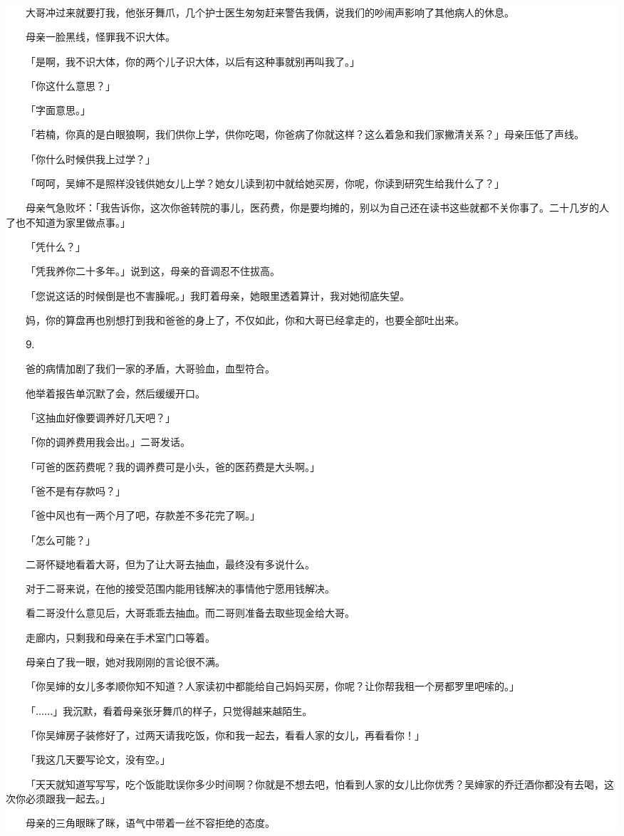 &emsp;&emsp;大哥冲过来就要打我，他张牙舞爪，几个护士医生匆匆赶来警告我俩，说我们的吵闹声影响了其他病人的休息。  
  
&emsp;&emsp;母亲一脸黑线，怪罪我不识大体。  
  
&emsp;&emsp;「是啊，我不识大体，你的两个儿子识大体，以后有这种事就别再叫我了。」  
  
&emsp;&emsp;「你这什么意思？」  
  
&emsp;&emsp;「字面意思。」  
  
&emsp;&emsp;「若楠，你真的是白眼狼啊，我们供你上学，供你吃喝，你爸病了你就这样？这么着急和我们家撇清关系？」母亲压低了声线。  
  
&emsp;&emsp;「你什么时候供我上过学？」  
  
&emsp;&emsp;「呵呵，吴婶不是照样没钱供她女儿上学？她女儿读到初中就给她买房，你呢，你读到研究生给我什么了？」  
  
&emsp;&emsp;母亲气急败坏：「我告诉你，这次你爸转院的事儿，医药费，你是要均摊的，别以为自己还在读书这些就都不关你事了。二十几岁的人了也不知道为家里做点事。」  
  
&emsp;&emsp;「凭什么？」  
  
&emsp;&emsp;「凭我养你二十多年。」说到这，母亲的音调忍不住拔高。  
  
&emsp;&emsp;「您说这话的时候倒是也不害臊呢。」我盯着母亲，她眼里透着算计，我对她彻底失望。  
  
&emsp;&emsp;妈，你的算盘再也别想打到我和爸爸的身上了，不仅如此，你和大哥已经拿走的，也要全部吐出来。  
  
&emsp;&emsp;9.  
  
&emsp;&emsp;爸的病情加剧了我们一家的矛盾，大哥验血，血型符合。  
  
&emsp;&emsp;他举着报告单沉默了会，然后缓缓开口。  
  
&emsp;&emsp;「这抽血好像要调养好几天吧？」  
  
&emsp;&emsp;「你的调养费用我会出。」二哥发话。  
  
&emsp;&emsp;「可爸的医药费呢？我的调养费可是小头，爸的医药费是大头啊。」  
  
&emsp;&emsp;「爸不是有存款吗？」  
  
&emsp;&emsp;「爸中风也有一两个月了吧，存款差不多花完了啊。」  
  
&emsp;&emsp;「怎么可能？」  
  
&emsp;&emsp;二哥怀疑地看着大哥，但为了让大哥去抽血，最终没有多说什么。  
  
&emsp;&emsp;对于二哥来说，在他的接受范围内能用钱解决的事情他宁愿用钱解决。  
  
&emsp;&emsp;看二哥没什么意见后，大哥乖乖去抽血。而二哥则准备去取些现金给大哥。  
  
&emsp;&emsp;走廊内，只剩我和母亲在手术室门口等着。  
  
&emsp;&emsp;母亲白了我一眼，她对我刚刚的言论很不满。  
  
&emsp;&emsp;「你吴婶的女儿多孝顺你知不知道？人家读初中都能给自己妈妈买房，你呢？让你帮我租一个房都罗里吧嗦的。」  
  
&emsp;&emsp;「......」我沉默，看着母亲张牙舞爪的样子，只觉得越来越陌生。  
  
&emsp;&emsp;「你吴婶房子装修好了，过两天请我吃饭，你和我一起去，看看人家的女儿，再看看你！」  
  
&emsp;&emsp;「我这几天要写论文，没有空。」  
  
&emsp;&emsp;「天天就知道写写写，吃个饭能耽误你多少时间啊？你就是不想去吧，怕看到人家的女儿比你优秀？吴婶家的乔迁酒你都没有去喝，这次你必须跟我一起去。」  
  
&emsp;&emsp;母亲的三角眼眯了眯，语气中带着一丝不容拒绝的态度。  
  